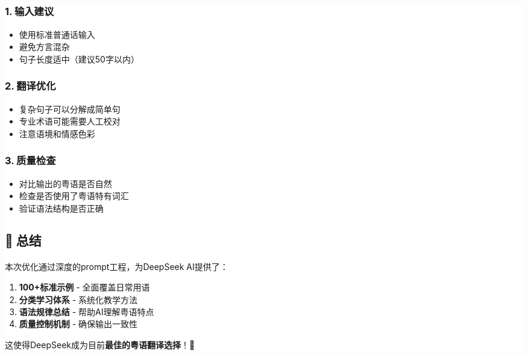 ### 1. 输入建议
- 使用标准普通话输入
- 避免方言混杂
- 句子长度适中（建议50字以内）

### 2. 翻译优化
- 复杂句子可以分解成简单句
- 专业术语可能需要人工校对
- 注意语境和情感色彩

### 3. 质量检查
- 对比输出的粤语是否自然
- 检查是否使用了粤语特有词汇
- 验证语法结构是否正确

## 🎯 总结

本次优化通过深度的prompt工程，为DeepSeek AI提供了：

1. **100+标准示例** - 全面覆盖日常用语
2. **分类学习体系** - 系统化教学方法  
3. **语法规律总结** - 帮助AI理解粤语特点
4. **质量控制机制** - 确保输出一致性

这使得DeepSeek成为目前**最佳的粤语翻译选择**！🚀

